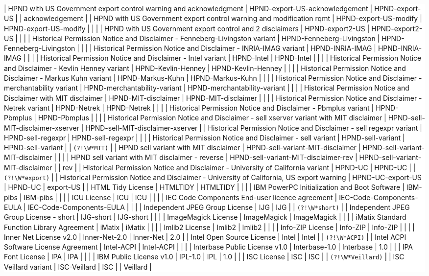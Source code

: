 | HPND with US Government export control warning and acknowledgment | HPND-export-US-acknowledgement | HPND-export-US | | acknowledgement |
| HPND with US Government export control warning and modification rqmt | HPND-export-US-modify | HPND-export-US-modify | | |
| HPND with US Government export control and 2 disclaimers | HPND-export2-US | HPND-export2-US | | |
| Historical Permission Notice and Disclaimer - Fenneberg-Livingston variant | HPND-Fenneberg-Livingston | HPND-Fenneberg-Livingston | | |
| Historical Permission Notice and Disclaimer - INRIA-IMAG variant | HPND-INRIA-IMAG | HPND-INRIA-IMAG | | |
| Historical Permission Notice and Disclaimer - Intel variant | HPND-Intel | HPND-Intel | | |
| Historical Permission Notice and Disclaimer - Kevlin Henney variant | HPND-Kevlin-Henney | HPND-Kevlin-Henney | | |
| Historical Permission Notice and Disclaimer - Markus Kuhn variant | HPND-Markus-Kuhn | HPND-Markus-Kuhn | | |
| Historical Permission Notice and Disclaimer - merchantability variant | HPND-merchantability-variant | HPND-merchantability-variant | | |
| Historical Permission Notice and Disclaimer with MIT disclaimer | HPND-MIT-disclaimer | HPND-MIT-disclaimer | | |
| Historical Permission Notice and Disclaimer - Netrek variant | HPND-Netrek | HPND-Netrek | | |
| Historical Permission Notice and Disclaimer - Pbmplus variant | HPND-Pbmplus | HPND-Pbmplus | | |
| Historical Permission Notice and Disclaimer - sell xserver variant with MIT disclaimer | HPND-sell-MIT-disclaimer-xserver | HPND-sell-MIT-disclaimer-xserver |
| Historical Permission Notice and Disclaimer - sell regexpr variant | HPND-sell-regexpr | HPND-sell-regexpr | | |
| Historical Permission Notice and Disclaimer - sell variant | HPND-sell-variant | HPND-sell-variant | | `(?!\W*MIT)` |
| HPND sell variant with MIT disclaimer | HPND-sell-variant-MIT-disclaimer | HPND-sell-variant-MIT-disclaimer | | |
| HPND sell variant with MIT disclaimer - reverse | HPND-sell-variant-MIT-disclaimer-rev | HPND-sell-variant-MIT-disclaimer | | rev |
| Historical Permission Notice and Disclaimer - University of California variant | HPND-UC | HPND-UC | | `(?!\W*export)` |
| Historical Permission Notice and Disclaimer - University of California, US export warning | HPND-UC-export-US | HPND-UC | export-US |
| HTML Tidy License | HTMLTIDY | HTMLTIDY | | |
| IBM PowerPC Initialization and Boot Software | IBM-pibs | IBM-pibs | | |
| ICU License | ICU | ICU | | |
| IEC Code Components End-user licence agreement | IEC-Code-Components-EULA | IEC-Code-Components-EULA | | |
| Independent JPEG Group License | IJG | IJG | | `(?!\W*short)` |
| Independent JPEG Group License - short | IJG-short | IJG-short | | |
| ImageMagick License | ImageMagick | ImageMagick | | |
| iMatix Standard Function Library Agreement | iMatix | iMatix | | |
| Imlib2 License | Imlib2 | Imlib2 | | |
| Info-ZIP License | Info-ZIP | Info-ZIP | | |
| Inner Net License v2.0 | Inner-Net-2.0 | Inner-Net | 2.0 |
| Intel Open Source License | Intel | Intel | | `(?!\W*ACPI)` |
| Intel ACPI Software License Agreement | Intel-ACPI | Intel-ACPI | | |
| Interbase Public License v1.0 | Interbase-1.0 | Interbase | 1.0 | |
| IPA Font License | IPA | IPA | | |
| IBM Public License v1.0 | IPL-1.0 | IPL | 1.0 | |
| ISC License | ISC | ISC | | `(?!\W*Veillard)` |
| ISC Veillard variant | ISC-Veillard | ISC | | Veillard |